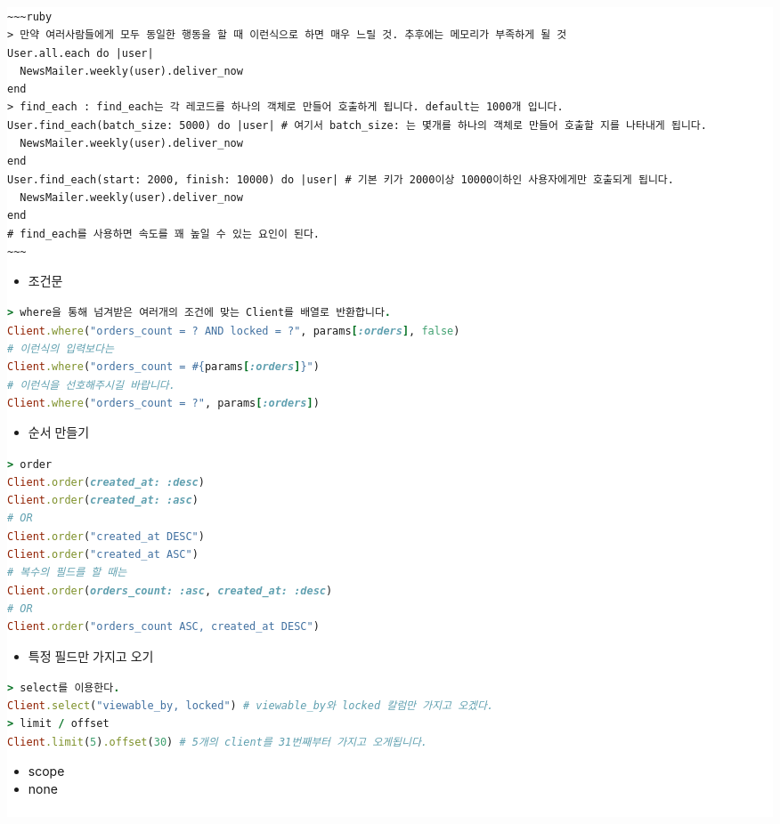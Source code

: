     ~~~ruby
    > 만약 여러사람들에게 모두 동일한 행동을 할 때 이런식으로 하면 매우 느릴 것. 추후에는 메모리가 부족하게 될 것
    User.all.each do |user|
      NewsMailer.weekly(user).deliver_now
    end
    > find_each : find_each는 각 레코드를 하나의 객체로 만들어 호출하게 됩니다. default는 1000개 입니다.
    User.find_each(batch_size: 5000) do |user| # 여기서 batch_size: 는 몇개를 하나의 객체로 만들어 호출할 지를 나타내게 됩니다.
      NewsMailer.weekly(user).deliver_now
    end
    User.find_each(start: 2000, finish: 10000) do |user| # 기본 키가 2000이상 10000이하인 사용자에게만 호출되게 됩니다.
      NewsMailer.weekly(user).deliver_now
    end
    # find_each를 사용하면 속도를 꽤 높일 수 있는 요인이 된다.
    ~~~
* 조건문

~~~ruby
> where을 통해 넘겨받은 여러개의 조건에 맞는 Client를 배열로 반환합니다.
Client.where("orders_count = ? AND locked = ?", params[:orders], false)
# 이런식의 입력보다는
Client.where("orders_count = #{params[:orders]}")
# 이런식을 선호해주시길 바랍니다.
Client.where("orders_count = ?", params[:orders])
~~~
* 순서 만들기

~~~ruby
> order
Client.order(created_at: :desc)
Client.order(created_at: :asc)
# OR
Client.order("created_at DESC")
Client.order("created_at ASC")
# 복수의 필드를 할 때는
Client.order(orders_count: :asc, created_at: :desc)
# OR
Client.order("orders_count ASC, created_at DESC")
~~~

* 특정 필드만 가지고 오기

~~~ruby
> select를 이용한다.
Client.select("viewable_by, locked") # viewable_by와 locked 칼럼만 가지고 오겠다.
> limit / offset
Client.limit(5).offset(30) # 5개의 client를 31번째부터 가지고 오게됩니다.
~~~

* scope
* none
<br/><br/>
